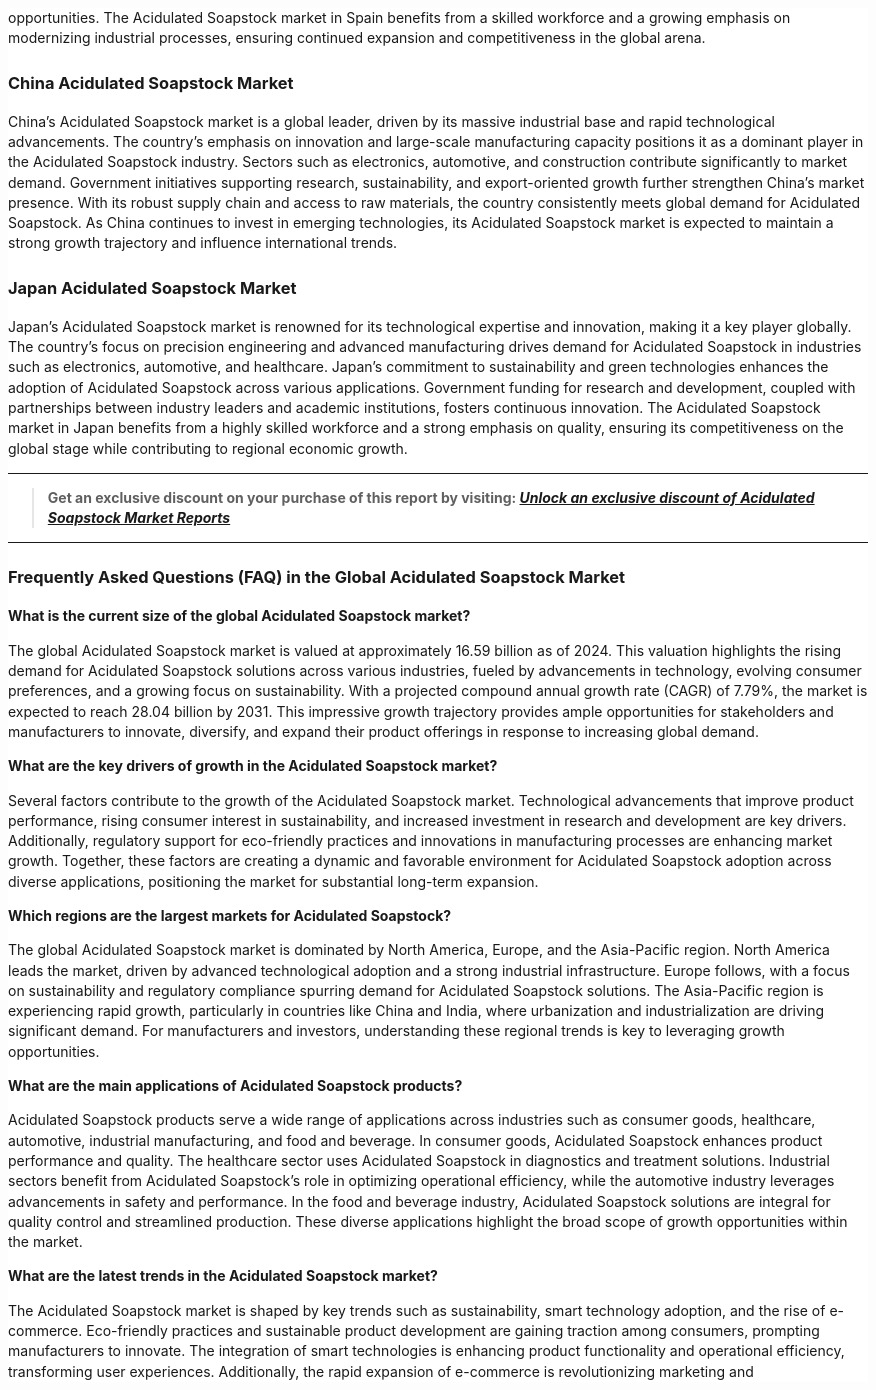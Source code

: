 opportunities. The Acidulated Soapstock market in Spain benefits from a skilled workforce and a growing emphasis on modernizing industrial processes, ensuring continued expansion and competitiveness in the global arena.</p><h3>China Acidulated Soapstock Market</h3><p>China&rsquo;s Acidulated Soapstock market is a global leader, driven by its massive industrial base and rapid technological advancements. The country&rsquo;s emphasis on innovation and large-scale manufacturing capacity positions it as a dominant player in the Acidulated Soapstock industry. Sectors such as electronics, automotive, and construction contribute significantly to market demand. Government initiatives supporting research, sustainability, and export-oriented growth further strengthen China&rsquo;s market presence. With its robust supply chain and access to raw materials, the country consistently meets global demand for Acidulated Soapstock. As China continues to invest in emerging technologies, its Acidulated Soapstock market is expected to maintain a strong growth trajectory and influence international trends.</p><h3>Japan Acidulated Soapstock Market</h3><p>Japan&rsquo;s Acidulated Soapstock market is renowned for its technological expertise and innovation, making it a key player globally. The country&rsquo;s focus on precision engineering and advanced manufacturing drives demand for Acidulated Soapstock in industries such as electronics, automotive, and healthcare. Japan&rsquo;s commitment to sustainability and green technologies enhances the adoption of Acidulated Soapstock across various applications. Government funding for research and development, coupled with partnerships between industry leaders and academic institutions, fosters continuous innovation. The Acidulated Soapstock market in Japan benefits from a highly skilled workforce and a strong emphasis on quality, ensuring its competitiveness on the global stage while contributing to regional economic growth.</p><hr /><blockquote><p><strong>Get an exclusive discount on your purchase of this report by visiting: <em><a href="://marketresearchpulse.com/ask-for-discount/101005?utm_source=Github&amp;utm_medium=0119">Unlock an exclusive discount of Acidulated Soapstock Market Reports</a></em>&nbsp;</strong></p></blockquote><hr /><h3>Frequently Asked Questions (FAQ) in the Global Acidulated Soapstock Market</h3><p><strong>What is the current size of the global Acidulated Soapstock market?</strong></p><p>The global Acidulated Soapstock market is valued at approximately 16.59 billion as of 2024. This valuation highlights the rising demand for Acidulated Soapstock solutions across various industries, fueled by advancements in technology, evolving consumer preferences, and a growing focus on sustainability. With a projected compound annual growth rate (CAGR) of 7.79%, the market is expected to reach 28.04 billion by 2031. This impressive growth trajectory provides ample opportunities for stakeholders and manufacturers to innovate, diversify, and expand their product offerings in response to increasing global demand.</p><p><strong>What are the key drivers of growth in the Acidulated Soapstock market?</strong></p><p>Several factors contribute to the growth of the Acidulated Soapstock market. Technological advancements that improve product performance, rising consumer interest in sustainability, and increased investment in research and development are key drivers. Additionally, regulatory support for eco-friendly practices and innovations in manufacturing processes are enhancing market growth. Together, these factors are creating a dynamic and favorable environment for Acidulated Soapstock adoption across diverse applications, positioning the market for substantial long-term expansion.</p><p><strong>Which regions are the largest markets for Acidulated Soapstock?</strong></p><p>The global Acidulated Soapstock market is dominated by North America, Europe, and the Asia-Pacific region. North America leads the market, driven by advanced technological adoption and a strong industrial infrastructure. Europe follows, with a focus on sustainability and regulatory compliance spurring demand for Acidulated Soapstock solutions. The Asia-Pacific region is experiencing rapid growth, particularly in countries like China and India, where urbanization and industrialization are driving significant demand. For manufacturers and investors, understanding these regional trends is key to leveraging growth opportunities.</p><p><strong>What are the main applications of Acidulated Soapstock products?</strong></p><p>Acidulated Soapstock products serve a wide range of applications across industries such as consumer goods, healthcare, automotive, industrial manufacturing, and food and beverage. In consumer goods, Acidulated Soapstock enhances product performance and quality. The healthcare sector uses Acidulated Soapstock in diagnostics and treatment solutions. Industrial sectors benefit from Acidulated Soapstock&rsquo;s role in optimizing operational efficiency, while the automotive industry leverages advancements in safety and performance. In the food and beverage industry, Acidulated Soapstock solutions are integral for quality control and streamlined production. These diverse applications highlight the broad scope of growth opportunities within the market.</p><p><strong>What are the latest trends in the Acidulated Soapstock market?</strong></p><p>The Acidulated Soapstock market is shaped by key trends such as sustainability, smart technology adoption, and the rise of e-commerce. Eco-friendly practices and sustainable product development are gaining traction among consumers, prompting manufacturers to innovate. The integration of smart technologies is enhancing product functionality and operational efficiency, transforming user experiences. Additionally, the rapid expansion of e-commerce is revolutionizing marketing and